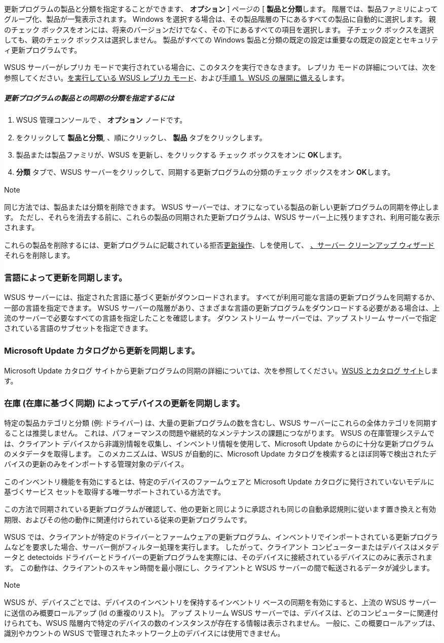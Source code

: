 更新プログラムの製品と分類を指定することができます、 **オプション** ] ページの [ **製品と分類**します。 階層では、製品ファミリによってグループ化、製品が一覧表示されます。 Windows を選択する場合は、その製品階層の下にあるすべての製品に自動的に選択します。 親のチェック ボックスをオンには、将来のバージョンだけでなく、その下にあるすべての項目を選択します。 子チェック ボックスを選択しても、親のチェック ボックスは選択しません。 製品がすべての Windows 製品と分類の既定の設定は重要なの既定の設定とセキュリティ更新プログラムです。

WSUS サーバーがレプリカ モードで実行されている場合に、このタスクを実行できなきます。 レプリカ モードの詳細については、次を参照してください。[を実行している WSUS レプリカ モード](running-wsus-replica-mode.md)、および[手順 1。WSUS の展開に備える](../plan/plan-your-wsus-deployment.md)します。

##### <a name="to-specify-update-products-and-classifications-for-synchronization"></a>更新プログラムの製品との同期の分類を指定するには

1.  WSUS 管理コンソールで 、 **オプション** ノードです。

2.  をクリックして **製品と分類**, 、順にクリックし、 **製品**  タブをクリックします。

3.  製品または製品ファミリが、WSUS を更新し、をクリックする チェック ボックスをオンに **OK**します。

4.  **分類**  タブで、WSUS サーバーをクリックして、同期する更新プログラムの分類のチェック ボックスをオン **OK**します。

> [!NOTE]
> 同じ方法では、製品または分類を削除できます。 WSUS サーバーでは、オフになっている製品の新しい更新プログラムの同期を停止します。 ただし、それらを消去する前に、これらの製品の同期された更新プログラムは、WSUS サーバー上に残りますされ、利用可能な表示されます。
> 
> これらの製品を削除するには、更新プログラムに記載されている拒否[更新操作](updates-operations.md)、しを使用して、 [、サーバー クリーンアップ ウィザード](the-server-cleanup-wizard.md)それらを削除します。

### <a name="synchronizing-updates-by-language"></a>言語によって更新を同期します。
WSUS サーバーには、指定された言語に基づく更新がダウンロードされます。 すべてが利用可能な言語の更新プログラムを同期するか、一部の言語を指定できます。 WSUS サーバーの階層があり、さまざまな言語の更新プログラムをダウンロードする必要がある場合は、上流のサーバーで必要なすべての言語を指定したことを確認します。 ダウン ストリーム サーバーでは、アップ ストリーム サーバーで指定されている言語のサブセットを指定できます。

### <a name="synchronizing-updates-from-the-microsoft-update-catalog"></a>Microsoft Update カタログから更新を同期します。
Microsoft Update カタログ サイトから更新プログラムの同期の詳細については、次を参照してください。[WSUS とカタログ サイト](wsus-and-the-catalog-site.md)します。

### <a name="synchronizing-device-updates-by-inventory-inventory-based-synchronization"></a>在庫 (在庫に基づく同期) によってデバイスの更新を同期します。
特定の製品カテゴリと分類 (例: ドライバー) は、大量の更新プログラムの数を含むし、WSUS サーバーにこれらの全体カテゴリを同期することは推奨しません。 これは、パフォーマンスの問題や継続的なメンテナンスの課題につながります。 WSUS の在庫管理システムでは、クライアント デバイスから非識別情報を収集し、インベントリ情報を使用して、Microsoft Update からのに十分な更新プログラムのメタデータを取得します。 このメカニズムは、WSUS が自動的に、Microsoft Update カタログを検索するとほぼ同等で検出されたデバイスの更新のみをインポートする管理対象のデバイス。

このインベントリ機能を有効にするとは、特定のデバイスのファームウェアと Microsoft Update カタログに発行されていないモデルに基づくサービス セットを取得する唯一サポートされている方法です。

この方法で同期されている更新プログラムが確認して、他の更新と同じように承認されも同じの自動承認規則に従います置き換えと有効期限、およびその他の動作に関連付けられている従来の更新プログラムです。

WSUS では、クライアントが特定のドライバーとファームウェアの更新プログラム、インベントリでインポートされている更新プログラムなどを要求した場合、サーバー側がフィルター処理を実行します。 したがって、クライアント コンピューターまたはデバイスはメタデータと detectoids ドライバーとドライバーの更新プログラムを実際には、そのデバイスに接続されているデバイスにのみに表示されます。 この動作は、クライアントのスキャン時間を最小限にし、クライアントと WSUS サーバーの間で転送されるデータが減少します。

> [!NOTE]
> WSUS が、デバイスごとでは、デバイスのインベントリを保持するインベントリ ベースの同期を有効にすると、上流の WSUS サーバーに送信のみ概要ロールアップ (Id の重複のリスト)。 アップ ストリーム WSUS サーバーでは、デバイスは、どのコンピューターに関連付けられても、WSUS 階層内で特定のデバイスの数のインスタンスが存在する情報は表示されません。 一般に、この概要ロールアップは、識別やカウントの WSUS で管理されたネットワーク上のデバイスには使用できません。
